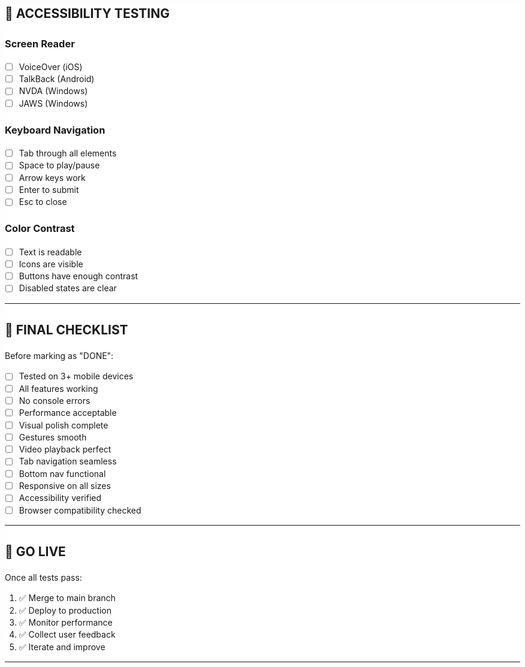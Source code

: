 
## 📝 ACCESSIBILITY TESTING

### **Screen Reader**

- [ ] VoiceOver (iOS)
- [ ] TalkBack (Android)
- [ ] NVDA (Windows)
- [ ] JAWS (Windows)

### **Keyboard Navigation**

- [ ] Tab through all elements
- [ ] Space to play/pause
- [ ] Arrow keys work
- [ ] Enter to submit
- [ ] Esc to close

### **Color Contrast**

- [ ] Text is readable
- [ ] Icons are visible
- [ ] Buttons have enough contrast
- [ ] Disabled states are clear

---

## 🎉 FINAL CHECKLIST

Before marking as "DONE":

- [ ] Tested on 3+ mobile devices
- [ ] All features working
- [ ] No console errors
- [ ] Performance acceptable
- [ ] Visual polish complete
- [ ] Gestures smooth
- [ ] Video playback perfect
- [ ] Tab navigation seamless
- [ ] Bottom nav functional
- [ ] Responsive on all sizes
- [ ] Accessibility verified
- [ ] Browser compatibility checked

---

## 🚀 GO LIVE

Once all tests pass:

1. ✅ Merge to main branch
2. ✅ Deploy to production
3. ✅ Monitor performance
4. ✅ Collect user feedback
5. ✅ Iterate and improve

---